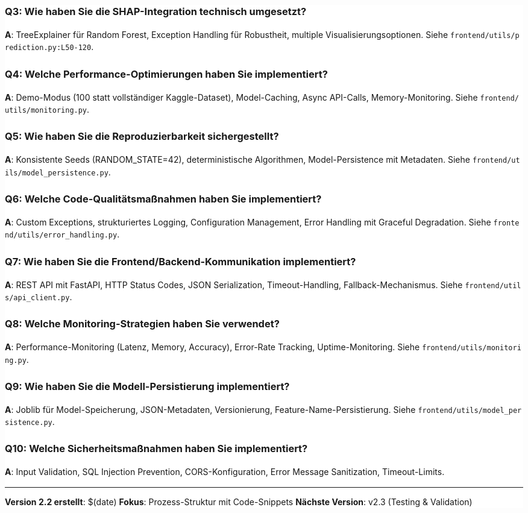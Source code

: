 ### Q3: Wie haben Sie die SHAP-Integration technisch umgesetzt?
**A**: TreeExplainer für Random Forest, Exception Handling für Robustheit, multiple Visualisierungsoptionen. Siehe `frontend/utils/prediction.py:L50-120`.

### Q4: Welche Performance-Optimierungen haben Sie implementiert?
**A**: Demo-Modus (100 statt vollständiger Kaggle-Dataset), Model-Caching, Async API-Calls, Memory-Monitoring. Siehe `frontend/utils/monitoring.py`.

### Q5: Wie haben Sie die Reproduzierbarkeit sichergestellt?
**A**: Konsistente Seeds (RANDOM_STATE=42), deterministische Algorithmen, Model-Persistence mit Metadaten. Siehe `frontend/utils/model_persistence.py`.

### Q6: Welche Code-Qualitätsmaßnahmen haben Sie implementiert?
**A**: Custom Exceptions, strukturiertes Logging, Configuration Management, Error Handling mit Graceful Degradation. Siehe `frontend/utils/error_handling.py`.

### Q7: Wie haben Sie die Frontend/Backend-Kommunikation implementiert?
**A**: REST API mit FastAPI, HTTP Status Codes, JSON Serialization, Timeout-Handling, Fallback-Mechanismus. Siehe `frontend/utils/api_client.py`.

### Q8: Welche Monitoring-Strategien haben Sie verwendet?
**A**: Performance-Monitoring (Latenz, Memory, Accuracy), Error-Rate Tracking, Uptime-Monitoring. Siehe `frontend/utils/monitoring.py`.

### Q9: Wie haben Sie die Modell-Persistierung implementiert?
**A**: Joblib für Model-Speicherung, JSON-Metadaten, Versionierung, Feature-Name-Persistierung. Siehe `frontend/utils/model_persistence.py`.

### Q10: Welche Sicherheitsmaßnahmen haben Sie implementiert?
**A**: Input Validation, SQL Injection Prevention, CORS-Konfiguration, Error Message Sanitization, Timeout-Limits.

---

**Version 2.2 erstellt**: $(date)
**Fokus**: Prozess-Struktur mit Code-Snippets
**Nächste Version**: v2.3 (Testing & Validation)
